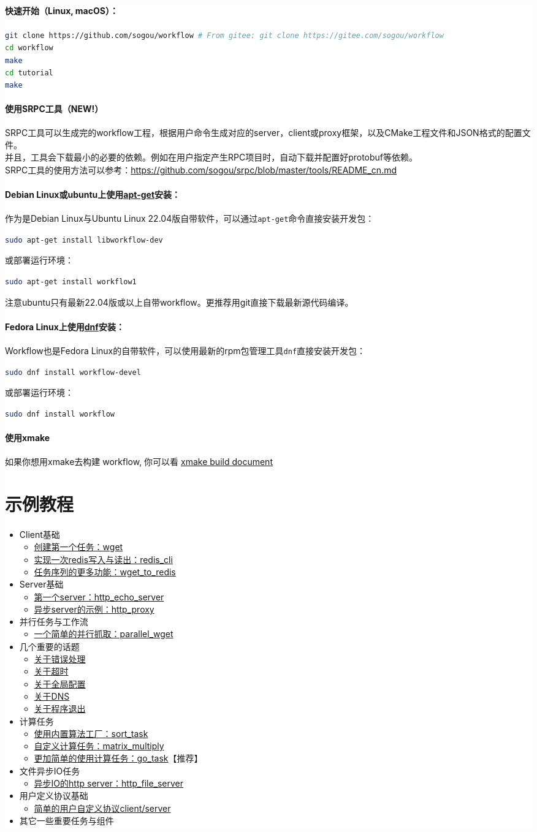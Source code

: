 #### 快速开始（Linux, macOS）：
~~~sh
git clone https://github.com/sogou/workflow # From gitee: git clone https://gitee.com/sogou/workflow
cd workflow
make
cd tutorial
make
~~~
#### 使用SRPC工具（NEW!）
SRPC工具可以生成完的workflow工程，根据用户命令生成对应的server，client或proxy框架，以及CMake工程文件和JSON格式的配置文件。  
并且，工具会下载最小的必要的依赖。例如在用户指定产生RPC项目时，自动下载并配置好protobuf等依赖。  
SRPC工具的使用方法可以参考：https://github.com/sogou/srpc/blob/master/tools/README_cn.md

#### Debian Linux或ubuntu上使用[apt-get](https://launchpad.net/ubuntu/+source/workflow)安装：
作为是Debian Linux与Ubuntu Linux 22.04版自带软件，可以通过``apt-get``命令直接安装开发包：
~~~sh
sudo apt-get install libworkflow-dev
~~~
或部署运行环境：
~~~sh
sudo apt-get install workflow1
~~~
注意ubuntu只有最新22.04版或以上自带workflow。更推荐用git直接下载最新源代码编译。
#### Fedora Linux上使用[dnf](https://packages.fedoraproject.org/pkgs/workflow)安装：
Workflow也是Fedora Linux的自带软件，可以使用最新的rpm包管理工具``dnf``直接安装开发包：
~~~~sh
sudo dnf install workflow-devel
~~~~
或部署运行环境：
~~~~sh
sudo dnf install workflow
~~~~
#### 使用xmake
如果你想用xmake去构建 workflow, 你可以看 [xmake build document](docs/xmake.md)

# 示例教程
  * Client基础
    * [创建第一个任务：wget](docs/tutorial-01-wget.md)
    * [实现一次redis写入与读出：redis_cli](docs/tutorial-02-redis_cli.md)
    * [任务序列的更多功能：wget_to_redis](docs/tutorial-03-wget_to_redis.md)
  * Server基础
    * [第一个server：http_echo_server](docs/tutorial-04-http_echo_server.md)
    * [异步server的示例：http_proxy](docs/tutorial-05-http_proxy.md)
  * 并行任务与工作流　
    * [一个简单的并行抓取：parallel_wget](docs/tutorial-06-parallel_wget.md)
  * 几个重要的话题
    * [关于错误处理](docs/about-error.md)
    * [关于超时](docs/about-timeout.md)
	* [关于全局配置](docs/about-config.md)
    * [关于DNS](docs/about-dns.md)
    * [关于程序退出](docs/about-exit.md)
  * 计算任务
    * [使用内置算法工厂：sort_task](docs/tutorial-07-sort_task.md)
    * [自定义计算任务：matrix_multiply](docs/tutorial-08-matrix_multiply.md)
    * [更加简单的使用计算任务：go_task](docs/about-go-task.md)【推荐】
  * 文件异步IO任务
    * [异步IO的http server：http_file_server](docs/tutorial-09-http_file_server.md)
  * 用户定义协议基础
    * [简单的用户自定义协议client/server](docs/tutorial-10-user_defined_protocol.md)
  * 其它一些重要任务与组件